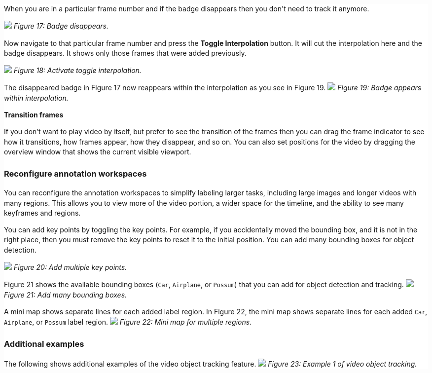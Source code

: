When you are in a particular frame number and if the badge disappears then you don't need to track it anymore. 

<img src="../images/disappears-badge.png" class="gif-border" />
<i>Figure 17: Badge disappears.</i>

Now navigate to that particular frame number and press the **Toggle Interpolation** button. It will cut the interpolation here and the badge disappears. It shows only those frames that were added previously.

<img src="../images/activate-toggle-interpolation.png" class="gif-border" />
<i>Figure 18: Activate toggle interpolation.</i>

The disappeared badge in Figure 17 now reappears within the interpolation as you see in Figure 19. 
<img src="../images/badge-appear-within-interpolation.png" class="gif-border" />
<i>Figure 19: Badge appears within interpolation.</i>

**Transition frames**

If you don’t want to play video by itself, but prefer to see the transition of the frames then you can drag the frame indicator to see how it transitions, how frames appear, how they disappear, and so on. You can also set positions for the video by dragging the overview window that shows the current visible viewport. 

### Reconfigure annotation workspaces 
You can reconfigure the annotation workspaces to simplify labeling larger tasks, including large images and longer videos with many regions. This allows you to view more of the video portion, a wider space for the timeline, and the ability to see many keyframes and regions. 

You can add key points by toggling the key points. For example, if you accidentally moved the bounding box, and it is not in the right place, then you must remove the key points to reset it to the initial position. You can add many bounding boxes for object detection. 

<img src="../images/add-multiple-keyframes.png" class="gif-border" />
<i>Figure 20: Add multiple key points.</i>

Figure 21 shows the available bounding boxes (`Car`, `Airplane`, or `Possum`) that you can add for object detection and tracking.
<img src="../images/add-many-bb.png" class="gif-border" />
<i>Figure 21: Add many bounding boxes.</i>

A mini map shows separate lines for each added label region. In Figure 22, the mini map shows separate lines for each added `Car`, `Airplane`, or `Possum` label region. 
<img src="../images/mini-map-upto-5bb.png" class="gif-border" />
<i>Figure 22: Mini map for multiple regions.</i>

### Additional examples 
The following shows additional examples of the video object tracking feature. 
<img src="../images/videoplayer.png" class="gif-border" />
<i>Figure 23: Example 1 of video object tracking.</i>
